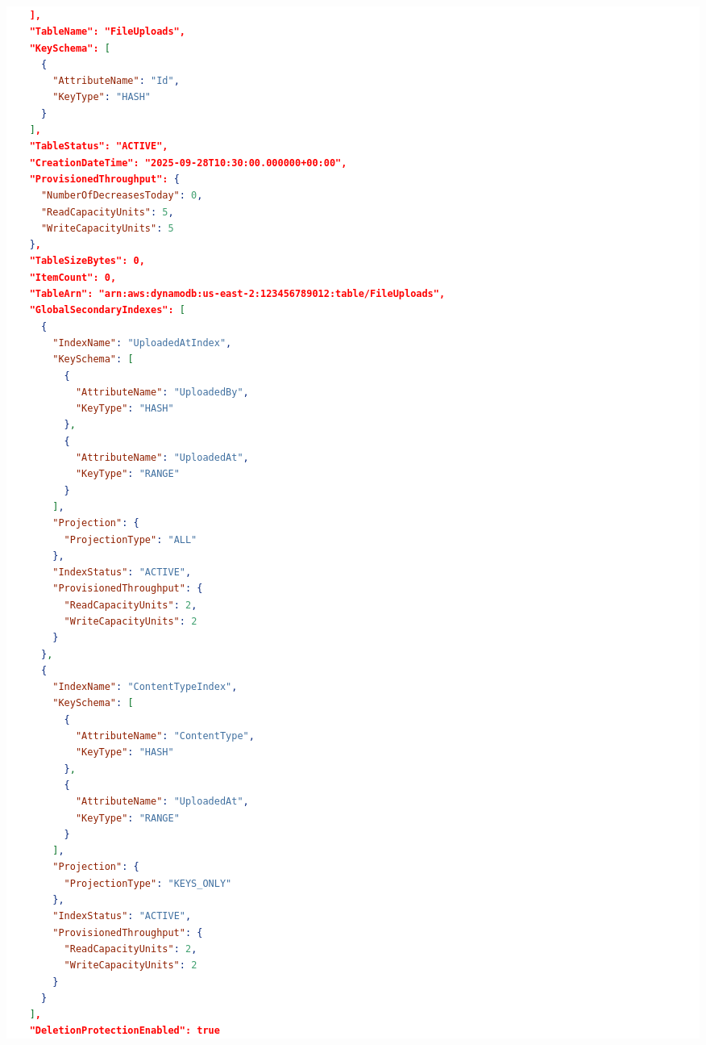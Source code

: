 ```json
    ],
    "TableName": "FileUploads",
    "KeySchema": [
      {
        "AttributeName": "Id",
        "KeyType": "HASH"
      }
    ],
    "TableStatus": "ACTIVE",
    "CreationDateTime": "2025-09-28T10:30:00.000000+00:00",
    "ProvisionedThroughput": {
      "NumberOfDecreasesToday": 0,
      "ReadCapacityUnits": 5,
      "WriteCapacityUnits": 5
    },
    "TableSizeBytes": 0,
    "ItemCount": 0,
    "TableArn": "arn:aws:dynamodb:us-east-2:123456789012:table/FileUploads",
    "GlobalSecondaryIndexes": [
      {
        "IndexName": "UploadedAtIndex",
        "KeySchema": [
          {
            "AttributeName": "UploadedBy",
            "KeyType": "HASH"
          },
          {
            "AttributeName": "UploadedAt",
            "KeyType": "RANGE"
          }
        ],
        "Projection": {
          "ProjectionType": "ALL"
        },
        "IndexStatus": "ACTIVE",
        "ProvisionedThroughput": {
          "ReadCapacityUnits": 2,
          "WriteCapacityUnits": 2
        }
      },
      {
        "IndexName": "ContentTypeIndex",
        "KeySchema": [
          {
            "AttributeName": "ContentType",
            "KeyType": "HASH"
          },
          {
            "AttributeName": "UploadedAt",
            "KeyType": "RANGE"
          }
        ],
        "Projection": {
          "ProjectionType": "KEYS_ONLY"
        },
        "IndexStatus": "ACTIVE",
        "ProvisionedThroughput": {
          "ReadCapacityUnits": 2,
          "WriteCapacityUnits": 2
        }
      }
    ],
    "DeletionProtectionEnabled": true
```